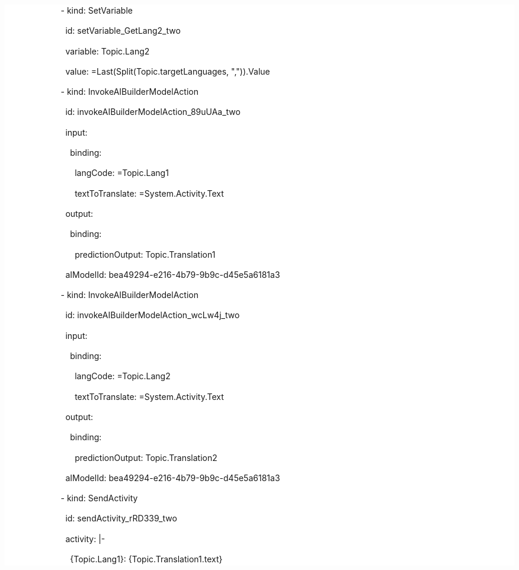 
                        - kind: SetVariable

                          id: setVariable\_GetLang2\_two

                          variable: Topic.Lang2

                          value: =Last(Split(Topic.targetLanguages, ",")).Value

  

                        - kind: InvokeAIBuilderModelAction

                          id: invokeAIBuilderModelAction\_89uUAa\_two

                          input:

                            binding:

                              langCode: =Topic.Lang1

                              textToTranslate: =System.Activity.Text

  

                          output:

                            binding:

                              predictionOutput: Topic.Translation1

  

                          aIModelId: bea49294-e216-4b79-9b9c-d45e5a6181a3

  

                        - kind: InvokeAIBuilderModelAction

                          id: invokeAIBuilderModelAction\_wcLw4j\_two

                          input:

                            binding:

                              langCode: =Topic.Lang2

                              textToTranslate: =System.Activity.Text

  

                          output:

                            binding:

                              predictionOutput: Topic.Translation2

  

                          aIModelId: bea49294-e216-4b79-9b9c-d45e5a6181a3

  

                        - kind: SendActivity

                          id: sendActivity\_rRD339\_two

                          activity: |-

                            {Topic.Lang1}: {Topic.Translation1.text}
